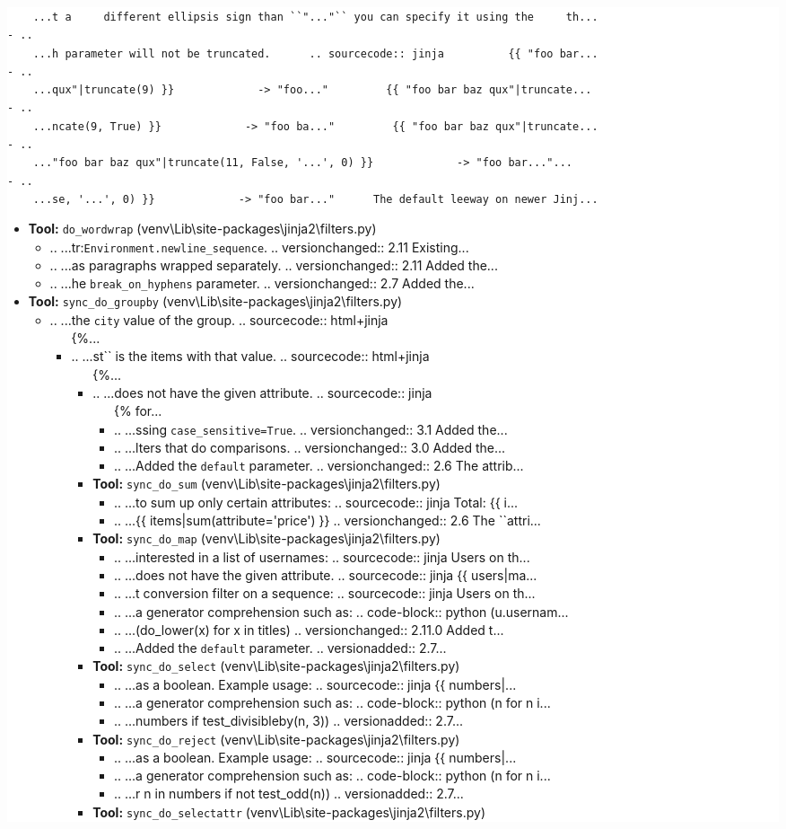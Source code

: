         ...t a     different ellipsis sign than ``"..."`` you can specify it using the     th...
    - ..
        ...h parameter will not be truncated.      .. sourcecode:: jinja          {{ "foo bar...
    - ..
        ...qux"|truncate(9) }}             -> "foo..."         {{ "foo bar baz qux"|truncate...
    - ..
        ...ncate(9, True) }}             -> "foo ba..."         {{ "foo bar baz qux"|truncate...
    - ..
        ..."foo bar baz qux"|truncate(11, False, '...', 0) }}             -> "foo bar..."...
    - ..
        ...se, '...', 0) }}             -> "foo bar..."      The default leeway on newer Jinj...
- **Tool:** `do_wordwrap` (venv\Lib\site-packages\jinja2\filters.py)
    - ..
        ...tr:`Environment.newline_sequence`.      .. versionchanged:: 2.11         Existing...
    - ..
        ...as paragraphs wrapped separately.      .. versionchanged:: 2.11         Added the...
    - ..
        ...he ``break_on_hyphens`` parameter.      .. versionchanged:: 2.7         Added the...
- **Tool:** `sync_do_groupby` (venv\Lib\site-packages\jinja2\filters.py)
    - ..
        ...the ``city`` value of the group.      .. sourcecode:: html+jinja          <ul>{%...
    - ..
        ...st`` is the items with that value.      .. sourcecode:: html+jinja          <ul>{%...
    - ..
        ...does not have the given attribute.      .. sourcecode:: jinja          <ul>{% for...
    - ..
        ...ssing     ``case_sensitive=True``.      .. versionchanged:: 3.1         Added the...
    - ..
        ...lters that do         comparisons.      .. versionchanged:: 3.0         Added the...
    - ..
        ...Added the ``default`` parameter.      .. versionchanged:: 2.6         The attrib...
- **Tool:** `sync_do_sum` (venv\Lib\site-packages\jinja2\filters.py)
    - ..
        ...to sum up only certain attributes:      .. sourcecode:: jinja          Total: {{ i...
    - ..
        ...{{ items|sum(attribute='price') }}      .. versionchanged:: 2.6        The ``attri...
- **Tool:** `sync_do_map` (venv\Lib\site-packages\jinja2\filters.py)
    - ..
        ...interested in a list of usernames:      .. sourcecode:: jinja          Users on th...
    - ..
        ...does not have the given attribute.      .. sourcecode:: jinja          {{ users|ma...
    - ..
        ...t conversion filter on a sequence:      .. sourcecode:: jinja          Users on th...
    - ..
        ...a generator comprehension such as:      .. code-block:: python          (u.usernam...
    - ..
        ...(do_lower(x) for x in titles)      .. versionchanged:: 2.11.0         Added t...
    - ..
        ...Added the ``default`` parameter.      .. versionadded:: 2.7...
- **Tool:** `sync_do_select` (venv\Lib\site-packages\jinja2\filters.py)
    - ..
        ...as a boolean.      Example usage:      .. sourcecode:: jinja          {{ numbers|...
    - ..
        ...a generator comprehension such as:      .. code-block:: python          (n for n i...
    - ..
        ...numbers if test_divisibleby(n, 3))      .. versionadded:: 2.7...
- **Tool:** `sync_do_reject` (venv\Lib\site-packages\jinja2\filters.py)
    - ..
        ...as a boolean.      Example usage:      .. sourcecode:: jinja          {{ numbers|...
    - ..
        ...a generator comprehension such as:      .. code-block:: python          (n for n i...
    - ..
        ...r n in numbers if not test_odd(n))      .. versionadded:: 2.7...
- **Tool:** `sync_do_selectattr` (venv\Lib\site-packages\jinja2\filters.py)